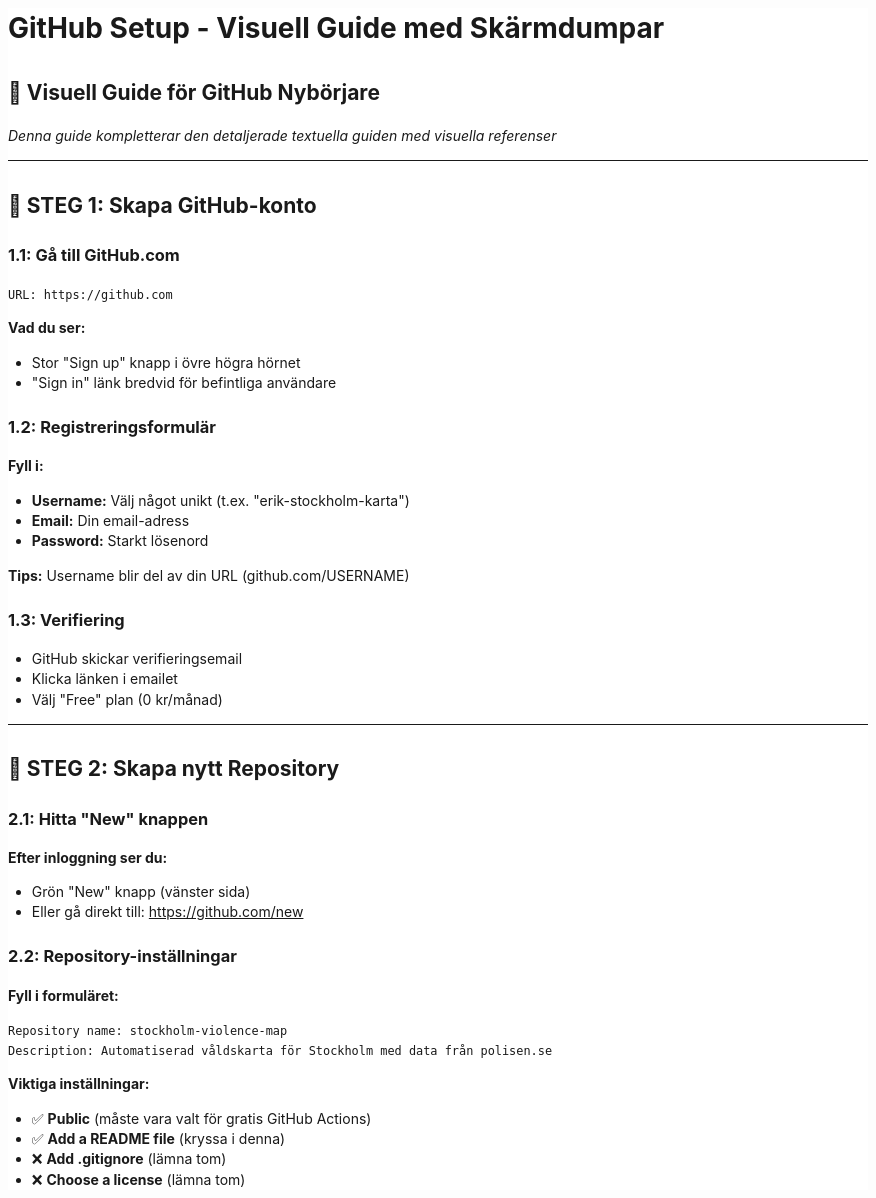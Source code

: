 # GitHub Setup - Visuell Guide med Skärmdumpar

## 📸 **Visuell Guide för GitHub Nybörjare**

*Denna guide kompletterar den detaljerade textuella guiden med visuella referenser*

---

## 🎯 **STEG 1: Skapa GitHub-konto**

### **1.1: Gå till GitHub.com**
```
URL: https://github.com
```
**Vad du ser:**
- Stor "Sign up" knapp i övre högra hörnet
- "Sign in" länk bredvid för befintliga användare

### **1.2: Registreringsformulär**
**Fyll i:**
- **Username:** Välj något unikt (t.ex. "erik-stockholm-karta")
- **Email:** Din email-adress
- **Password:** Starkt lösenord

**Tips:** Username blir del av din URL (github.com/USERNAME)

### **1.3: Verifiering**
- GitHub skickar verifieringsemail
- Klicka länken i emailet
- Välj "Free" plan (0 kr/månad)

---

## 🎯 **STEG 2: Skapa nytt Repository**

### **2.1: Hitta "New" knappen**
**Efter inloggning ser du:**
- Grön "New" knapp (vänster sida)
- Eller gå direkt till: https://github.com/new

### **2.2: Repository-inställningar**
**Fyll i formuläret:**
```
Repository name: stockholm-violence-map
Description: Automatiserad våldskarta för Stockholm med data från polisen.se
```

**Viktiga inställningar:**
- ✅ **Public** (måste vara valt för gratis GitHub Actions)
- ✅ **Add a README file** (kryssa i denna)
- ❌ **Add .gitignore** (lämna tom)
- ❌ **Choose a license** (lämna tom)
